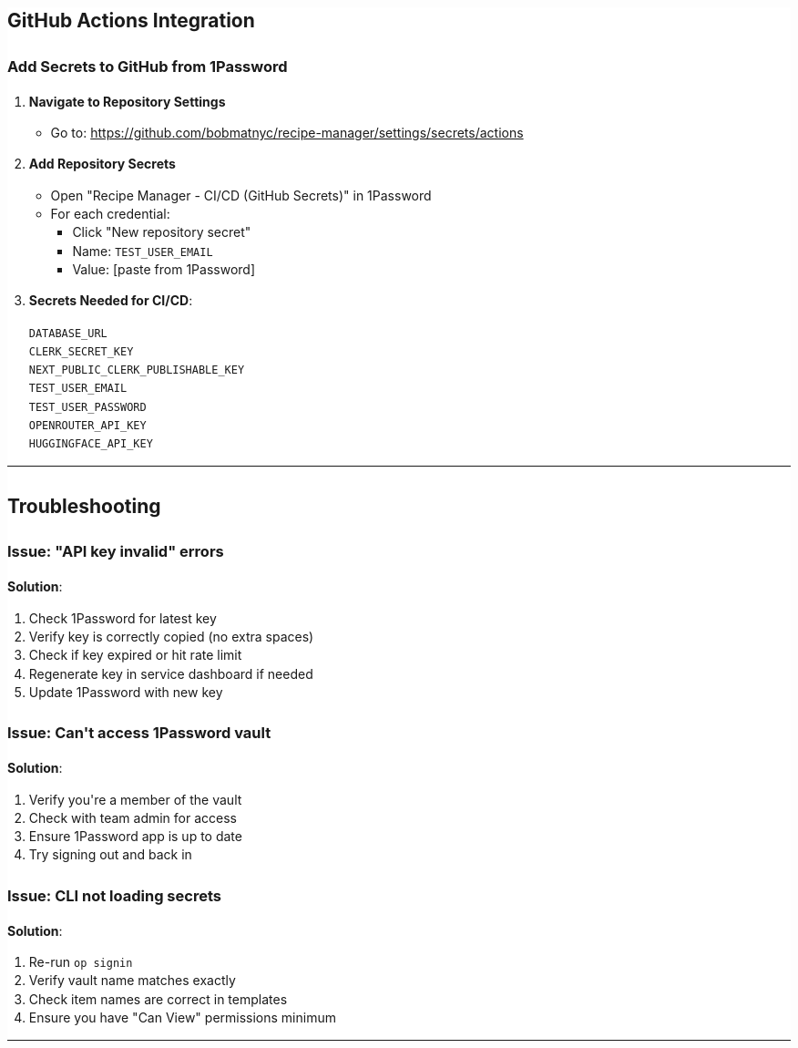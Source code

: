 
## GitHub Actions Integration

### Add Secrets to GitHub from 1Password

1. **Navigate to Repository Settings**
   - Go to: https://github.com/bobmatnyc/recipe-manager/settings/secrets/actions

2. **Add Repository Secrets**
   - Open "Recipe Manager - CI/CD (GitHub Secrets)" in 1Password
   - For each credential:
     - Click "New repository secret"
     - Name: `TEST_USER_EMAIL`
     - Value: [paste from 1Password]

3. **Secrets Needed for CI/CD**:
   ```
   DATABASE_URL
   CLERK_SECRET_KEY
   NEXT_PUBLIC_CLERK_PUBLISHABLE_KEY
   TEST_USER_EMAIL
   TEST_USER_PASSWORD
   OPENROUTER_API_KEY
   HUGGINGFACE_API_KEY
   ```

---

## Troubleshooting

### Issue: "API key invalid" errors

**Solution**:
1. Check 1Password for latest key
2. Verify key is correctly copied (no extra spaces)
3. Check if key expired or hit rate limit
4. Regenerate key in service dashboard if needed
5. Update 1Password with new key

### Issue: Can't access 1Password vault

**Solution**:
1. Verify you're a member of the vault
2. Check with team admin for access
3. Ensure 1Password app is up to date
4. Try signing out and back in

### Issue: CLI not loading secrets

**Solution**:
1. Re-run `op signin`
2. Verify vault name matches exactly
3. Check item names are correct in templates
4. Ensure you have "Can View" permissions minimum

---